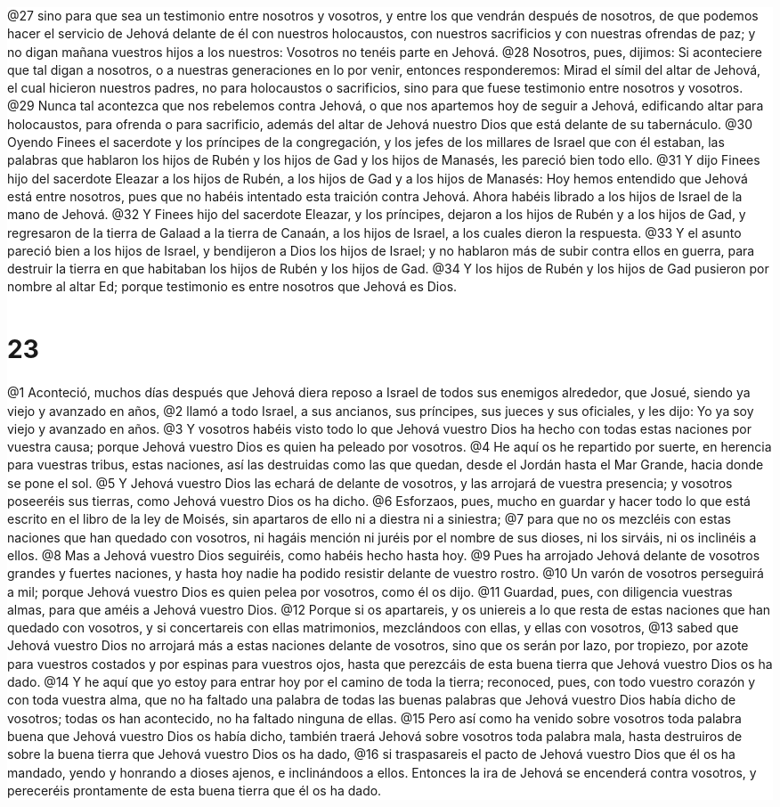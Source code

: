 @27 sino para que sea un testimonio entre nosotros y vosotros, y entre los que vendrán después de nosotros, de que podemos hacer el servicio de Jehová delante de él con nuestros holocaustos, con nuestros sacrificios y con nuestras ofrendas de paz; y no digan mañana vuestros hijos a los nuestros: Vosotros no tenéis parte en Jehová.
@28 Nosotros, pues, dijimos: Si aconteciere que tal digan a nosotros, o a nuestras generaciones en lo por venir, entonces responderemos: Mirad el símil del altar de Jehová, el cual hicieron nuestros padres, no para holocaustos o sacrificios, sino para que fuese testimonio entre nosotros y vosotros.
@29 Nunca tal acontezca que nos rebelemos contra Jehová, o que nos apartemos hoy de seguir a Jehová, edificando altar para holocaustos, para ofrenda o para sacrificio, además del altar de Jehová nuestro Dios que está delante de su tabernáculo.
@30 Oyendo Finees el sacerdote y los príncipes de la congregación, y los jefes de los millares de Israel que con él estaban, las palabras que hablaron los hijos de Rubén y los hijos de Gad y los hijos de Manasés, les pareció bien todo ello.
@31 Y dijo Finees hijo del sacerdote Eleazar a los hijos de Rubén, a los hijos de Gad y a los hijos de Manasés: Hoy hemos entendido que Jehová está entre nosotros, pues que no habéis intentado esta traición contra Jehová. Ahora habéis librado a los hijos de Israel de la mano de Jehová.
@32 Y Finees hijo del sacerdote Eleazar, y los príncipes, dejaron a los hijos de Rubén y a los hijos de Gad, y regresaron de la tierra de Galaad a la tierra de Canaán, a los hijos de Israel, a los cuales dieron la respuesta.
@33 Y el asunto pareció bien a los hijos de Israel, y bendijeron a Dios los hijos de Israel; y no hablaron más de subir contra ellos en guerra, para destruir la tierra en que habitaban los hijos de Rubén y los hijos de Gad.
@34 Y los hijos de Rubén y los hijos de Gad pusieron por nombre al altar Ed; porque testimonio es entre nosotros que Jehová es Dios.

# 23
@1 Aconteció, muchos días después que Jehová diera reposo a Israel de todos sus enemigos alrededor, que Josué, siendo ya viejo y avanzado en años,
@2 llamó a todo Israel, a sus ancianos, sus príncipes, sus jueces y sus oficiales, y les dijo: Yo ya soy viejo y avanzado en años.
@3 Y vosotros habéis visto todo lo que Jehová vuestro Dios ha hecho con todas estas naciones por vuestra causa; porque Jehová vuestro Dios es quien ha peleado por vosotros.
@4 He aquí os he repartido por suerte, en herencia para vuestras tribus, estas naciones, así las destruidas como las que quedan, desde el Jordán hasta el Mar Grande, hacia donde se pone el sol.
@5 Y Jehová vuestro Dios las echará de delante de vosotros, y las arrojará de vuestra presencia; y vosotros poseeréis sus tierras, como Jehová vuestro Dios os ha dicho.
@6 Esforzaos, pues, mucho en guardar y hacer todo lo que está escrito en el libro de la ley de Moisés, sin apartaros de ello ni a diestra ni a siniestra;
@7 para que no os mezcléis con estas naciones que han quedado con vosotros, ni hagáis mención ni juréis por el nombre de sus dioses, ni los sirváis, ni os inclinéis a ellos.
@8 Mas a Jehová vuestro Dios seguiréis, como habéis hecho hasta hoy.
@9 Pues ha arrojado Jehová delante de vosotros grandes y fuertes naciones, y hasta hoy nadie ha podido resistir delante de vuestro rostro.
@10 Un varón de vosotros perseguirá a mil; porque Jehová vuestro Dios es quien pelea por vosotros, como él os dijo.
@11 Guardad, pues, con diligencia vuestras almas, para que améis a Jehová vuestro Dios.
@12 Porque si os apartareis, y os uniereis a lo que resta de estas naciones que han quedado con vosotros, y si concertareis con ellas matrimonios, mezclándoos con ellas, y ellas con vosotros,
@13 sabed que Jehová vuestro Dios no arrojará más a estas naciones delante de vosotros, sino que os serán por lazo, por tropiezo, por azote para vuestros costados y por espinas para vuestros ojos, hasta que perezcáis de esta buena tierra que Jehová vuestro Dios os ha dado.
@14 Y he aquí que yo estoy para entrar hoy por el camino de toda la tierra; reconoced, pues, con todo vuestro corazón y con toda vuestra alma, que no ha faltado una palabra de todas las buenas palabras que Jehová vuestro Dios había dicho de vosotros; todas os han acontecido, no ha faltado ninguna de ellas.
@15 Pero así como ha venido sobre vosotros toda palabra buena que Jehová vuestro Dios os había dicho, también traerá Jehová sobre vosotros toda palabra mala, hasta destruiros de sobre la buena tierra que Jehová vuestro Dios os ha dado,
@16 si traspasareis el pacto de Jehová vuestro Dios que él os ha mandado, yendo y honrando a dioses ajenos, e inclinándoos a ellos. Entonces la ira de Jehová se encenderá contra vosotros, y pereceréis prontamente de esta buena tierra que él os ha dado.
